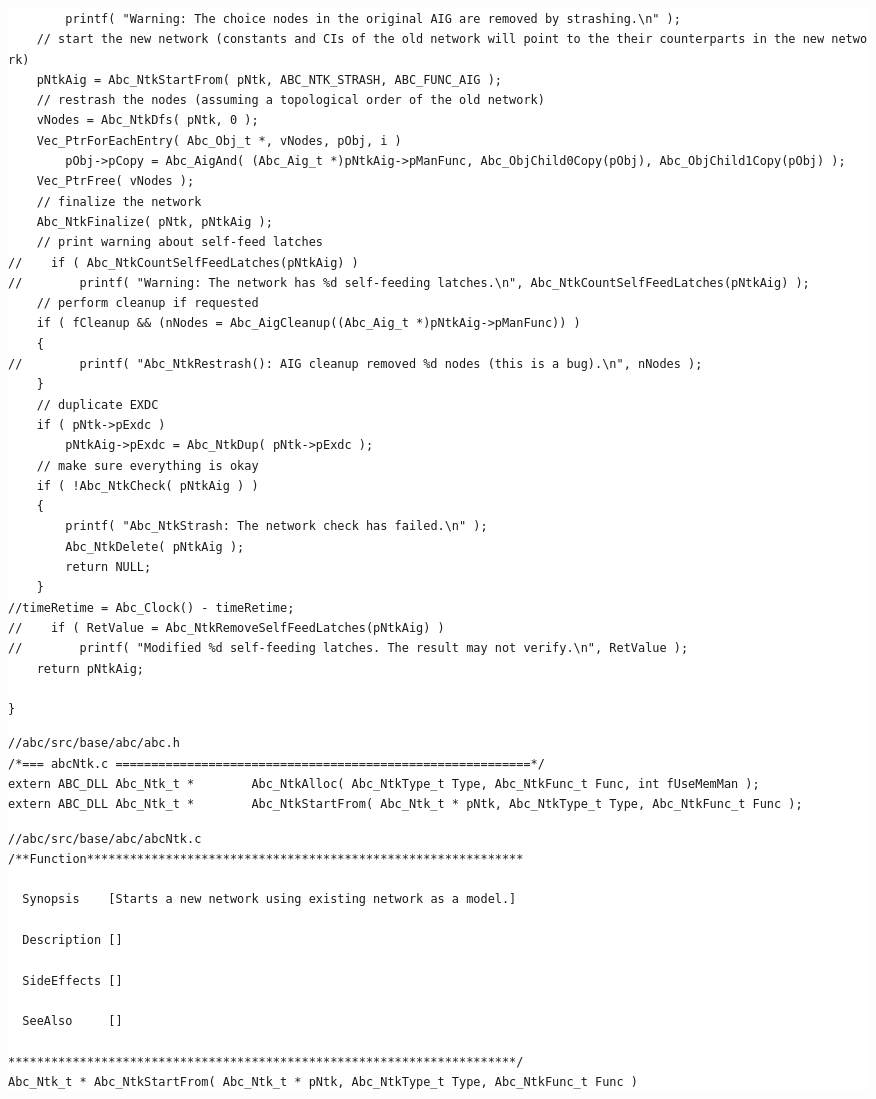 ```c=
        printf( "Warning: The choice nodes in the original AIG are removed by strashing.\n" );
    // start the new network (constants and CIs of the old network will point to the their counterparts in the new network)
    pNtkAig = Abc_NtkStartFrom( pNtk, ABC_NTK_STRASH, ABC_FUNC_AIG );
    // restrash the nodes (assuming a topological order of the old network)
    vNodes = Abc_NtkDfs( pNtk, 0 );
    Vec_PtrForEachEntry( Abc_Obj_t *, vNodes, pObj, i )
        pObj->pCopy = Abc_AigAnd( (Abc_Aig_t *)pNtkAig->pManFunc, Abc_ObjChild0Copy(pObj), Abc_ObjChild1Copy(pObj) );
    Vec_PtrFree( vNodes );
    // finalize the network
    Abc_NtkFinalize( pNtk, pNtkAig );
    // print warning about self-feed latches
//    if ( Abc_NtkCountSelfFeedLatches(pNtkAig) )
//        printf( "Warning: The network has %d self-feeding latches.\n", Abc_NtkCountSelfFeedLatches(pNtkAig) );
    // perform cleanup if requested
    if ( fCleanup && (nNodes = Abc_AigCleanup((Abc_Aig_t *)pNtkAig->pManFunc)) ) 
    {
//        printf( "Abc_NtkRestrash(): AIG cleanup removed %d nodes (this is a bug).\n", nNodes );
    }
    // duplicate EXDC 
    if ( pNtk->pExdc )
        pNtkAig->pExdc = Abc_NtkDup( pNtk->pExdc );
    // make sure everything is okay
    if ( !Abc_NtkCheck( pNtkAig ) )
    {
        printf( "Abc_NtkStrash: The network check has failed.\n" );
        Abc_NtkDelete( pNtkAig );
        return NULL;
    }
//timeRetime = Abc_Clock() - timeRetime;
//    if ( RetValue = Abc_NtkRemoveSelfFeedLatches(pNtkAig) )
//        printf( "Modified %d self-feeding latches. The result may not verify.\n", RetValue );
    return pNtkAig;

}

```

```c=
//abc/src/base/abc/abc.h
/*=== abcNtk.c ==========================================================*/
extern ABC_DLL Abc_Ntk_t *        Abc_NtkAlloc( Abc_NtkType_t Type, Abc_NtkFunc_t Func, int fUseMemMan );
extern ABC_DLL Abc_Ntk_t *        Abc_NtkStartFrom( Abc_Ntk_t * pNtk, Abc_NtkType_t Type, Abc_NtkFunc_t Func );

```

```c=
//abc/src/base/abc/abcNtk.c
/**Function*************************************************************

  Synopsis    [Starts a new network using existing network as a model.]

  Description []
               
  SideEffects []

  SeeAlso     []

***********************************************************************/
Abc_Ntk_t * Abc_NtkStartFrom( Abc_Ntk_t * pNtk, Abc_NtkType_t Type, Abc_NtkFunc_t Func )
```